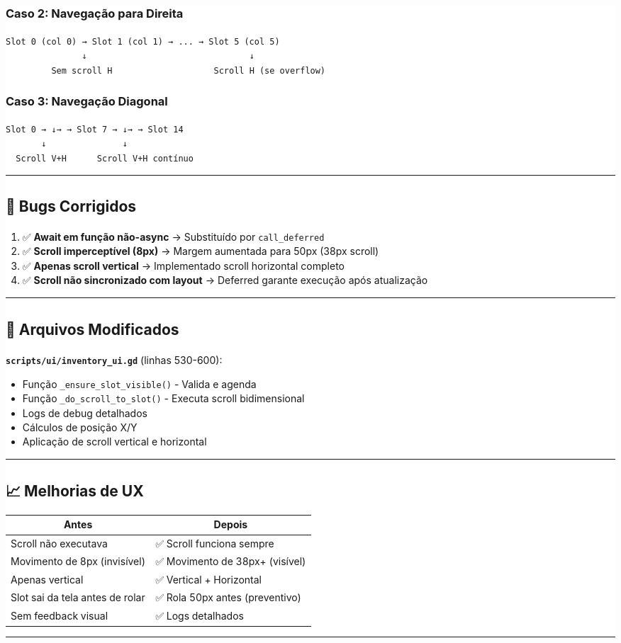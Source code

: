 ### **Caso 2: Navegação para Direita**
```
Slot 0 (col 0) → Slot 1 (col 1) → ... → Slot 5 (col 5)
               ↓                                ↓
         Sem scroll H                    Scroll H (se overflow)
```

### **Caso 3: Navegação Diagonal**
```
Slot 0 → ↓→ → Slot 7 → ↓→ → Slot 14
       ↓               ↓
  Scroll V+H      Scroll V+H contínuo
```

---

## 🐛 Bugs Corrigidos

1. ✅ **Await em função não-async** → Substituído por `call_deferred`
2. ✅ **Scroll imperceptível (8px)** → Margem aumentada para 50px (38px scroll)
3. ✅ **Apenas scroll vertical** → Implementado scroll horizontal completo
4. ✅ **Scroll não sincronizado com layout** → Deferred garante execução após atualização

---

## 🔧 Arquivos Modificados

**`scripts/ui/inventory_ui.gd`** (linhas 530-600):
- Função `_ensure_slot_visible()` - Valida e agenda
- Função `_do_scroll_to_slot()` - Executa scroll bidimensional
- Logs de debug detalhados
- Cálculos de posição X/Y
- Aplicação de scroll vertical e horizontal

---

## 📈 Melhorias de UX

| Antes | Depois |
|-------|--------|
| Scroll não executava | ✅ Scroll funciona sempre |
| Movimento de 8px (invisível) | ✅ Movimento de 38px+ (visível) |
| Apenas vertical | ✅ Vertical + Horizontal |
| Slot sai da tela antes de rolar | ✅ Rola 50px antes (preventivo) |
| Sem feedback visual | ✅ Logs detalhados |

---

